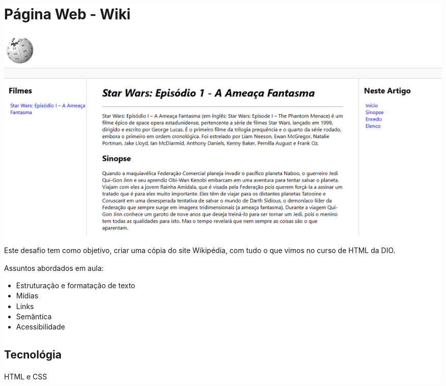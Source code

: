 # Página Web - Wiki

 <img src=".github/preview.png" width="100%">

Este desafio tem como objetivo, criar uma cópia do site Wikipédia, com tudo o que vimos no curso de HTML da DIO.

Assuntos abordados em aula:
- Estruturação e formatação de texto
- Mídias
- Links
- Semântica
- Acessibilidade


## Tecnológia
HTML e CSS

